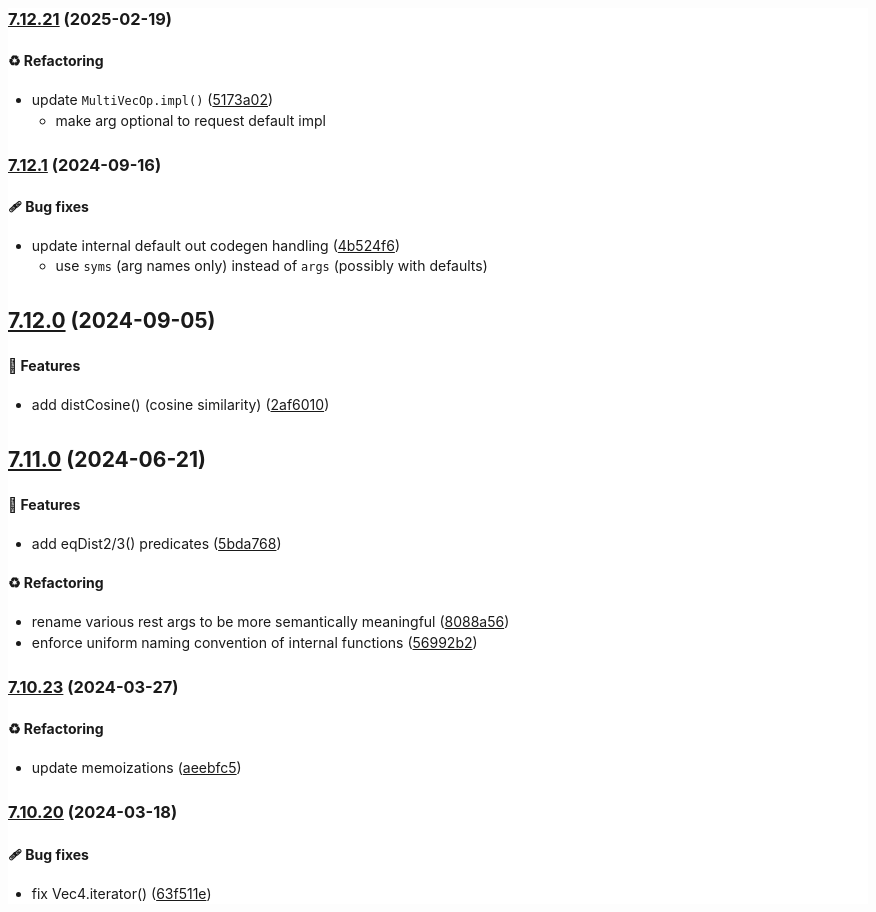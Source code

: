 ### [7.12.21](https://github.com/thi-ng/umbrella/tree/@thi.ng/vectors@7.12.21) (2025-02-19)

#### ♻️ Refactoring

- update `MultiVecOp.impl()` ([5173a02](https://github.com/thi-ng/umbrella/commit/5173a02))
  - make arg optional to request default impl

### [7.12.1](https://github.com/thi-ng/umbrella/tree/@thi.ng/vectors@7.12.1) (2024-09-16)

#### 🩹 Bug fixes

- update internal default out codegen handling ([4b524f6](https://github.com/thi-ng/umbrella/commit/4b524f6))
  - use `syms` (arg names only) instead of `args` (possibly with defaults)

## [7.12.0](https://github.com/thi-ng/umbrella/tree/@thi.ng/vectors@7.12.0) (2024-09-05)

#### 🚀 Features

- add distCosine() (cosine similarity) ([2af6010](https://github.com/thi-ng/umbrella/commit/2af6010))

## [7.11.0](https://github.com/thi-ng/umbrella/tree/@thi.ng/vectors@7.11.0) (2024-06-21)

#### 🚀 Features

- add eqDist2/3() predicates ([5bda768](https://github.com/thi-ng/umbrella/commit/5bda768))

#### ♻️ Refactoring

- rename various rest args to be more semantically meaningful ([8088a56](https://github.com/thi-ng/umbrella/commit/8088a56))
- enforce uniform naming convention of internal functions ([56992b2](https://github.com/thi-ng/umbrella/commit/56992b2))

### [7.10.23](https://github.com/thi-ng/umbrella/tree/@thi.ng/vectors@7.10.23) (2024-03-27)

#### ♻️ Refactoring

- update memoizations ([aeebfc5](https://github.com/thi-ng/umbrella/commit/aeebfc5))

### [7.10.20](https://github.com/thi-ng/umbrella/tree/@thi.ng/vectors@7.10.20) (2024-03-18)

#### 🩹 Bug fixes

- fix Vec4.iterator() ([63f511e](https://github.com/thi-ng/umbrella/commit/63f511e))
